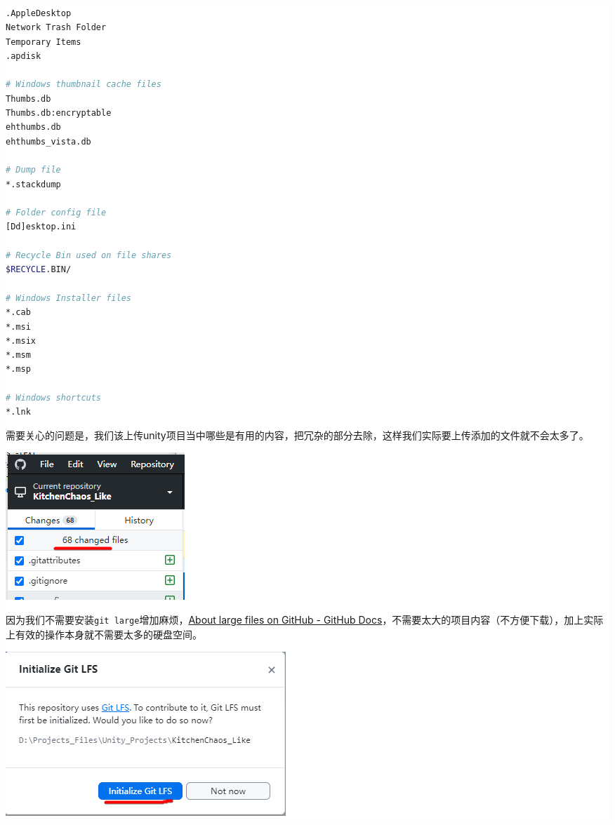 ```bash
.AppleDesktop
Network Trash Folder
Temporary Items
.apdisk

# Windows thumbnail cache files
Thumbs.db
Thumbs.db:encryptable
ehthumbs.db
ehthumbs_vista.db

# Dump file
*.stackdump

# Folder config file
[Dd]esktop.ini

# Recycle Bin used on file shares
$RECYCLE.BIN/

# Windows Installer files
*.cab
*.msi
*.msix
*.msm
*.msp

# Windows shortcuts
*.lnk
```

需要关心的问题是，我们该上传unity项目当中哪些是有用的内容，把冗杂的部分去除，这样我们实际要上传添加的文件就不会太多了。

<img src="./imgs/01_001_[2]a1.png">

因为我们不需要安装`git large`增加麻烦，[About large files on GitHub - GitHub Docs](https://docs.github.com/en/repositories/working-with-files/managing-large-files/about-large-files-on-github)，不需要太大的项目内容（不方便下载），加上实际上有效的操作本身就不需要太多的硬盘空间。

<img src="./imgs/01_001_[2]a2.png">
